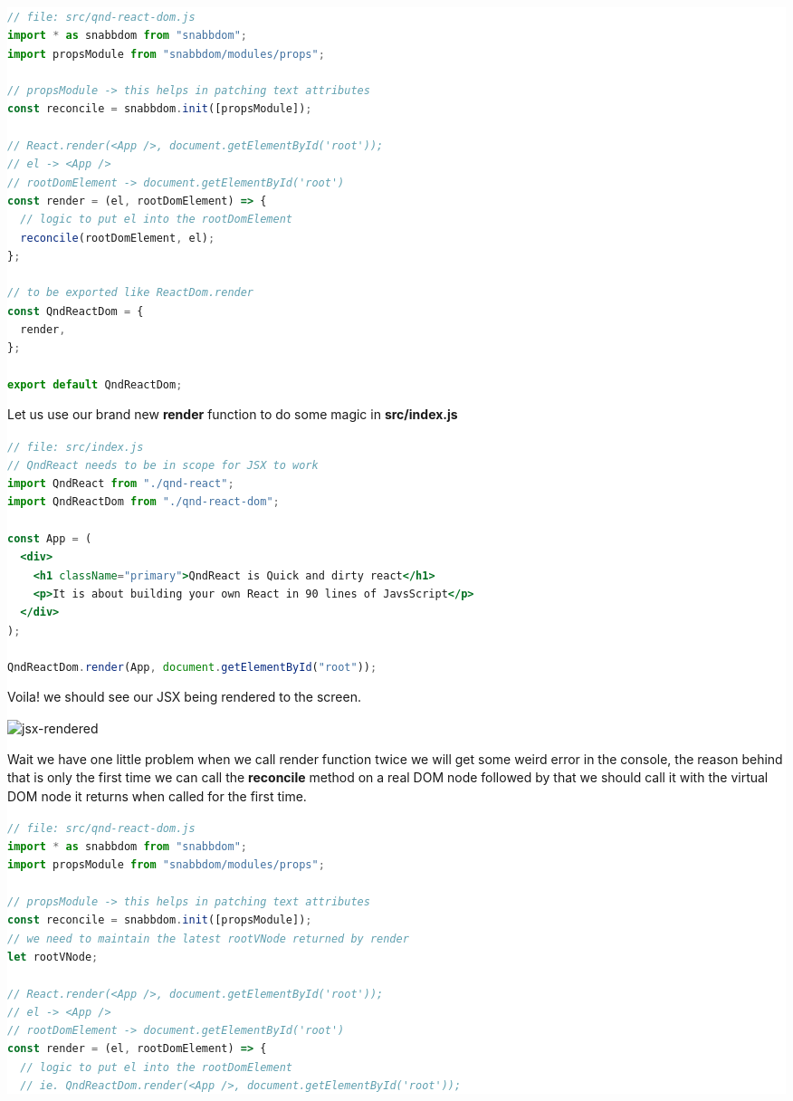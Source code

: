 ```jsx
// file: src/qnd-react-dom.js
import * as snabbdom from "snabbdom";
import propsModule from "snabbdom/modules/props";

// propsModule -> this helps in patching text attributes
const reconcile = snabbdom.init([propsModule]);

// React.render(<App />, document.getElementById('root'));
// el -> <App />
// rootDomElement -> document.getElementById('root')
const render = (el, rootDomElement) => {
  // logic to put el into the rootDomElement
  reconcile(rootDomElement, el);
};

// to be exported like ReactDom.render
const QndReactDom = {
  render,
};

export default QndReactDom;
```

Let us use our brand new **render** function to do some magic in **src/index.js**

```jsx
// file: src/index.js
// QndReact needs to be in scope for JSX to work
import QndReact from "./qnd-react";
import QndReactDom from "./qnd-react-dom";

const App = (
  <div>
    <h1 className="primary">QndReact is Quick and dirty react</h1>
    <p>It is about building your own React in 90 lines of JavsScript</p>
  </div>
);

QndReactDom.render(App, document.getElementById("root"));
```

Voila! we should see our JSX being rendered to the screen.

![jsx-rendered](https://github.com/ameerthehacker/project-assets/blob/master/qnd-react/jsx-rendered.png?raw=true)

Wait we have one little problem when we call render function twice we will get some weird error in the console, the reason behind that is only the first time we can call the **reconcile** method on a real DOM node followed by that we should call it with the virtual DOM node it returns when called for the first time.

```jsx
// file: src/qnd-react-dom.js
import * as snabbdom from "snabbdom";
import propsModule from "snabbdom/modules/props";

// propsModule -> this helps in patching text attributes
const reconcile = snabbdom.init([propsModule]);
// we need to maintain the latest rootVNode returned by render
let rootVNode;

// React.render(<App />, document.getElementById('root'));
// el -> <App />
// rootDomElement -> document.getElementById('root')
const render = (el, rootDomElement) => {
  // logic to put el into the rootDomElement
  // ie. QndReactDom.render(<App />, document.getElementById('root'));
```